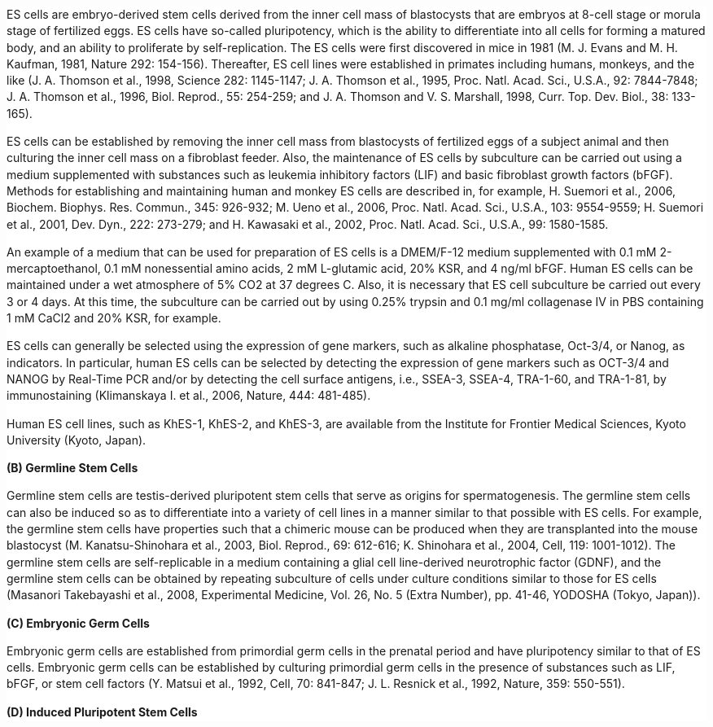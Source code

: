ES cells are embryo-derived stem cells derived from the inner cell mass of blastocysts that are embryos at 8-cell stage or morula stage of fertilized eggs. ES cells have so-called pluripotency, which is the ability to differentiate into all cells for forming a matured body, and an ability to proliferate by self-replication. The ES cells were first discovered in mice in 1981 (M. J. Evans and M. H. Kaufman, 1981, Nature 292: 154-156). Thereafter, ES cell lines were established in primates including humans, monkeys, and the like (J. A. Thomson et al., 1998, Science 282: 1145-1147; J. A. Thomson et al., 1995, Proc. Natl. Acad. Sci., U.S.A., 92: 7844-7848; J. A. Thomson et al., 1996, Biol. Reprod., 55: 254-259; and J. A. Thomson and V. S. Marshall, 1998, Curr. Top. Dev. Biol., 38: 133-165).

ES cells can be established by removing the inner cell mass from blastocysts of fertilized eggs of a subject animal and then culturing the inner cell mass on a fibroblast feeder. Also, the maintenance of ES cells by subculture can be carried out using a medium supplemented with substances such as leukemia inhibitory factors (LIF) and basic fibroblast growth factors (bFGF). Methods for establishing and maintaining human and monkey ES cells are described in, for example, H. Suemori et al., 2006, Biochem. Biophys. Res. Commun., 345: 926-932; M. Ueno et al., 2006, Proc. Natl. Acad. Sci., U.S.A., 103: 9554-9559; H. Suemori et al., 2001, Dev. Dyn., 222: 273-279; and H. Kawasaki et al., 2002, Proc. Natl. Acad. Sci., U.S.A., 99: 1580-1585.

An example of a medium that can be used for preparation of ES cells is a DMEM/F-12 medium supplemented with 0.1 mM 2-mercaptoethanol, 0.1 mM nonessential amino acids, 2 mM L-glutamic acid, 20% KSR, and 4 ng/ml bFGF. Human ES cells can be maintained under a wet atmosphere of 5% CO2 at 37 degrees C. Also, it is necessary that ES cell subculture be carried out every 3 or 4 days. At this time, the subculture can be carried out by using 0.25% trypsin and 0.1 mg/ml collagenase IV in PBS containing 1 mM CaCl2 and 20% KSR, for example.

ES cells can generally be selected using the expression of gene markers, such as alkaline phosphatase, Oct-3/4, or Nanog, as indicators. In particular, human ES cells can be selected by detecting the expression of gene markers such as OCT-3/4 and NANOG by Real-Time PCR and/or by detecting the cell surface antigens, i.e., SSEA-3, SSEA-4, TRA-1-60, and TRA-1-81, by immunostaining (Klimanskaya I. et al., 2006, Nature, 444: 481-485).

Human ES cell lines, such as KhES-1, KhES-2, and KhES-3, are available from the Institute for Frontier Medical Sciences, Kyoto University (Kyoto, Japan).

**(B) Germline Stem Cells**

Germline stem cells are testis-derived pluripotent stem cells that serve as origins for spermatogenesis. The germline stem cells can also be induced so as to differentiate into a variety of cell lines in a manner similar to that possible with ES cells. For example, the germline stem cells have properties such that a chimeric mouse can be produced when they are transplanted into the mouse blastocyst (M. Kanatsu-Shinohara et al., 2003, Biol. Reprod., 69: 612-616; K. Shinohara et al., 2004, Cell, 119: 1001-1012). The germline stem cells are self-replicable in a medium containing a glial cell line-derived neurotrophic factor (GDNF), and the germline stem cells can be obtained by repeating subculture of cells under culture conditions similar to those for ES cells (Masanori Takebayashi et al., 2008, Experimental Medicine, Vol. 26, No. 5 (Extra Number), pp. 41-46, YODOSHA (Tokyo, Japan)).

**(C) Embryonic Germ Cells**

Embryonic germ cells are established from primordial germ cells in the prenatal period and have pluripotency similar to that of ES cells. Embryonic germ cells can be established by culturing primordial germ cells in the presence of substances such as LIF, bFGF, or stem cell factors (Y. Matsui et al., 1992, Cell, 70: 841-847; J. L. Resnick et al., 1992, Nature, 359: 550-551).

**(D) Induced Pluripotent Stem Cells**
